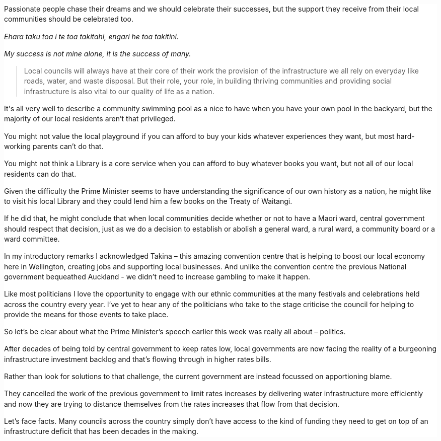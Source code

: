 



Passionate people chase their dreams and we should celebrate their successes, but the support they receive from their local communities should be celebrated too.

_Ehara taku toa i te toa takitahi, engari he toa takitini._

_My success is not mine alone, it is the success of many._

> Local councils will always have at their core of their work the provision of the infrastructure we all rely on everyday like roads, water, and waste disposal. But their role, your role, in building thriving communities and providing social infrastructure is also vital to our quality of life as a nation.

It's all very well to describe a community swimming pool as a nice to have when you have your own pool in the backyard, but the majority of our local residents aren’t that privileged.

You might not value the local playground if you can afford to buy your kids whatever experiences they want, but most hard-working parents can’t do that.

You might not think a Library is a core service when you can afford to buy whatever books you want, but not all of our local residents can do that.

Given the difficulty the Prime Minister seems to have understanding the significance of our own history as a nation, he might like to visit his local Library and they could lend him a few books on the Treaty of Waitangi.

If he did that, he might conclude that when local communities decide whether or not to have a Maori ward, central government should respect that decision, just as we do a decision to establish or abolish a general ward, a rural ward, a community board or a ward committee.

In my introductory remarks I acknowledged Takina – this amazing convention centre that is helping to boost our local economy here in Wellington, creating jobs and supporting local businesses. And unlike the convention centre the previous National government bequeathed Auckland - we didn’t need to increase gambling to make it happen.

Like most politicians I love the opportunity to engage with our ethnic communities at the many festivals and celebrations held across the country every year. I’ve yet to hear any of the politicians who take to the stage criticise the council for helping to provide the means for those events to take place.

So let’s be clear about what the Prime Minister’s speech earlier this week was really all about – politics.

After decades of being told by central government to keep rates low, local governments are now facing the reality of a burgeoning infrastructure investment backlog and that’s flowing through in higher rates bills.

Rather than look for solutions to that challenge, the current government are instead focussed on apportioning blame.

They cancelled the work of the previous government to limit rates increases by delivering water infrastructure more efficiently and now they are trying to distance themselves from the rates increases that flow from that decision.

Let’s face facts. Many councils across the country simply don’t have access to the kind of funding they need to get on top of an infrastructure deficit that has been decades in the making.
